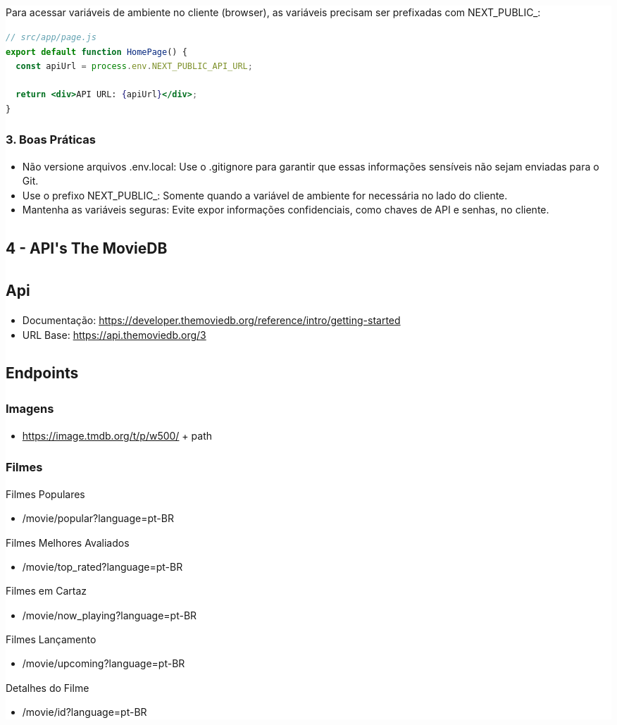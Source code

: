 Para acessar variáveis de ambiente no cliente (browser), as variáveis precisam ser prefixadas com NEXT_PUBLIC_:

```jsx
// src/app/page.js
export default function HomePage() {
  const apiUrl = process.env.NEXT_PUBLIC_API_URL;
  
  return <div>API URL: {apiUrl}</div>;
}
```

### 3. Boas Práticas

- Não versione arquivos .env.local: Use o .gitignore para garantir que essas informações sensíveis não sejam enviadas para o Git.
- Use o prefixo NEXT_PUBLIC_: Somente quando a variável de ambiente for necessária no lado do cliente.
- Mantenha as variáveis seguras: Evite expor informações confidenciais, como chaves de API e senhas, no cliente.

## **4 - API's The MovieDB**

## Api

- Documentação: https://developer.themoviedb.org/reference/intro/getting-started
- URL Base: https://api.themoviedb.org/3 

## Endpoints

### Imagens

- https://image.tmdb.org/t/p/w500/ + path

### Filmes

Filmes Populares

- /movie/popular?language=pt-BR

Filmes Melhores Avaliados

- /movie/top_rated?language=pt-BR

Filmes em Cartaz

- /movie/now_playing?language=pt-BR

Filmes Lançamento

- /movie/upcoming?language=pt-BR

Detalhes do Filme

- /movie/id?language=pt-BR

